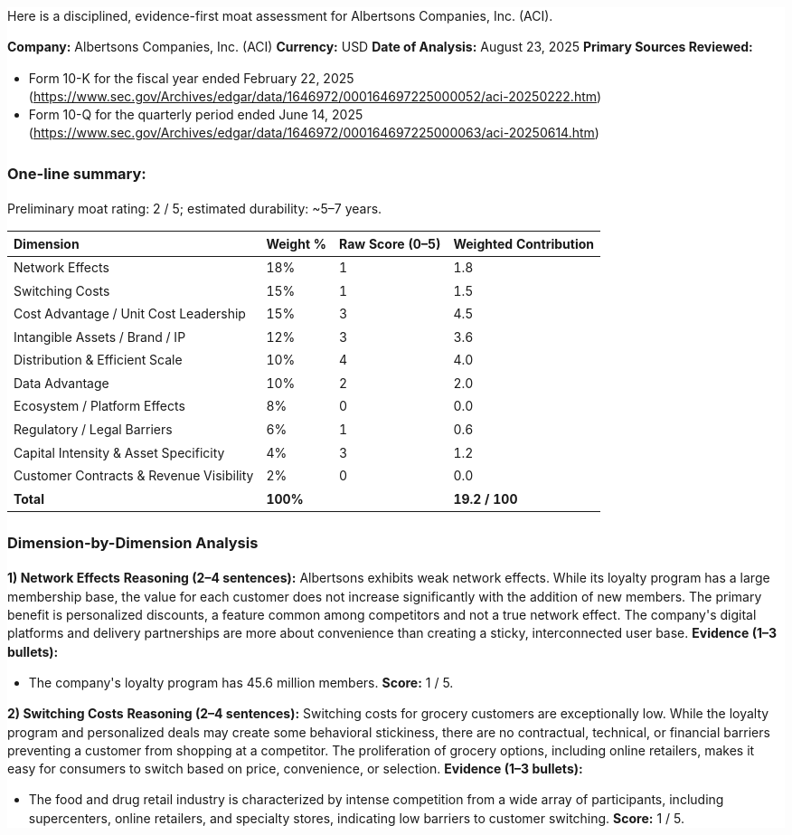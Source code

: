 Here is a disciplined, evidence-first moat assessment for Albertsons Companies, Inc. (ACI).

**Company:** Albertsons Companies, Inc. (ACI)
**Currency:** USD
**Date of Analysis:** August 23, 2025
**Primary Sources Reviewed:**
*   Form 10-K for the fiscal year ended February 22, 2025 (https://www.sec.gov/Archives/edgar/data/1646972/000164697225000052/aci-20250222.htm)
*   Form 10-Q for the quarterly period ended June 14, 2025 (https://www.sec.gov/Archives/edgar/data/1646972/000164697225000063/aci-20250614.htm)

### **One-line summary:**
Preliminary moat rating: 2 / 5; estimated durability: ~5–7 years.

| Dimension | Weight % | Raw Score (0–5) | Weighted Contribution |
| :--- | :--- | :--- | :--- |
| Network Effects | 18% | 1 | 1.8 |
| Switching Costs | 15% | 1 | 1.5 |
| Cost Advantage / Unit Cost Leadership | 15% | 3 | 4.5 |
| Intangible Assets / Brand / IP | 12% | 3 | 3.6 |
| Distribution & Efficient Scale | 10% | 4 | 4.0 |
| Data Advantage | 10% | 2 | 2.0 |
| Ecosystem / Platform Effects | 8% | 0 | 0.0 |
| Regulatory / Legal Barriers | 6% | 1 | 0.6 |
| Capital Intensity & Asset Specificity | 4% | 3 | 1.2 |
| Customer Contracts & Revenue Visibility | 2% | 0 | 0.0 |
| **Total** | **100%** | | **19.2 / 100** |

### **Dimension-by-Dimension Analysis**

**1) Network Effects**
**Reasoning (2–4 sentences):** Albertsons exhibits weak network effects. While its loyalty program has a large membership base, the value for each customer does not increase significantly with the addition of new members. The primary benefit is personalized discounts, a feature common among competitors and not a true network effect. The company's digital platforms and delivery partnerships are more about convenience than creating a sticky, interconnected user base.
**Evidence (1–3 bullets):**
*   The company's loyalty program has 45.6 million members.
**Score:** 1 / 5.

**2) Switching Costs**
**Reasoning (2–4 sentences):** Switching costs for grocery customers are exceptionally low. While the loyalty program and personalized deals may create some behavioral stickiness, there are no contractual, technical, or financial barriers preventing a customer from shopping at a competitor. The proliferation of grocery options, including online retailers, makes it easy for consumers to switch based on price, convenience, or selection.
**Evidence (1–3 bullets):**
*   The food and drug retail industry is characterized by intense competition from a wide array of participants, including supercenters, online retailers, and specialty stores, indicating low barriers to customer switching.
**Score:** 1 / 5.
